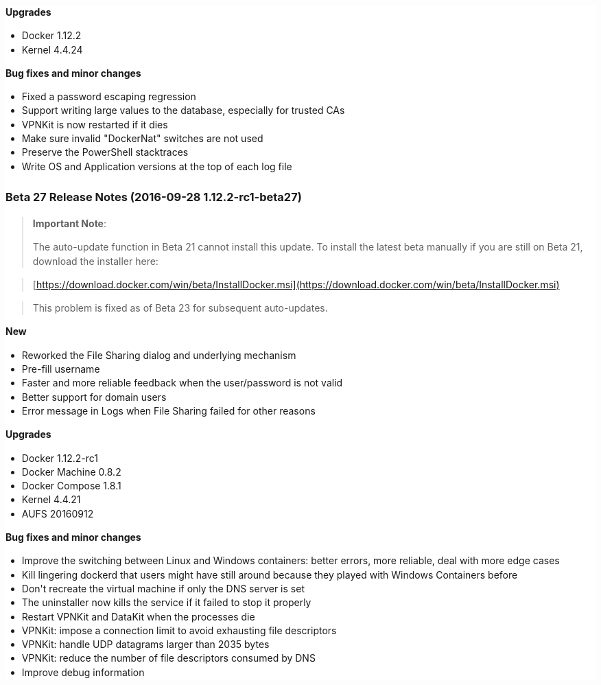 
**Upgrades**

- Docker 1.12.2
- Kernel 4.4.24

**Bug fixes and minor changes**

- Fixed a password escaping regression
- Support writing large values to the database, especially for trusted CAs
- VPNKit is now restarted if it dies
- Make sure invalid "DockerNat" switches are not used
- Preserve the PowerShell stacktraces
- Write OS and Application versions at the top of each log file

### Beta 27 Release Notes (2016-09-28 1.12.2-rc1-beta27)

>**Important Note**:
>
> The auto-update function in Beta 21 cannot install this update. To install the latest beta manually if you are still on Beta 21, download the installer here:

> [https://download.docker.com/win/beta/InstallDocker.msi](https://download.docker.com/win/beta/InstallDocker.msi)

> This problem is fixed as of Beta 23 for subsequent auto-updates.

**New**

* Reworked the File Sharing dialog and underlying mechanism
* Pre-fill username
* Faster and more reliable feedback when the user/password is not valid
* Better support for domain users
* Error message in Logs when File Sharing failed for other reasons

**Upgrades**

* Docker 1.12.2-rc1
* Docker Machine 0.8.2
* Docker Compose 1.8.1
* Kernel 4.4.21
* AUFS 20160912

**Bug fixes and minor changes**

* Improve the switching between Linux and Windows containers: better errors, more reliable, deal with more edge cases
* Kill lingering dockerd that users might have still around because they played with Windows Containers before
* Don't recreate the virtual machine if only the DNS server is set
* The uninstaller now kills the service if it failed to stop it properly
* Restart VPNKit and DataKit when the processes die
* VPNKit: impose a connection limit to avoid exhausting file descriptors
* VPNKit: handle UDP datagrams larger than 2035 bytes
* VPNKit: reduce the number of file descriptors consumed by DNS
* Improve debug information
